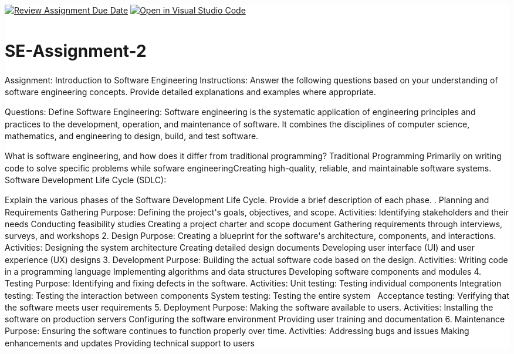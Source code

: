 [![Review Assignment Due Date](https://classroom.github.com/assets/deadline-readme-button-22041afd0340ce965d47ae6ef1cefeee28c7c493a6346c4f15d667ab976d596c.svg)](https://classroom.github.com/a/-ucQIGTc)
[![Open in Visual Studio Code](https://classroom.github.com/assets/open-in-vscode-2e0aaae1b6195c2367325f4f02e2d04e9abb55f0b24a779b69b11b9e10269abc.svg)](https://classroom.github.com/online_ide?assignment_repo_id=15292427&assignment_repo_type=AssignmentRepo)
# SE-Assignment-2
Assignment: Introduction to Software Engineering
Instructions:
Answer the following questions based on your understanding of software engineering concepts. Provide detailed explanations and examples where appropriate.

Questions:
Define Software Engineering:
Software engineering is the systematic application of engineering principles and practices to the development, operation, and maintenance of software. It combines the disciplines of computer science, mathematics, and engineering to design, build, and test software.

What is software engineering, and how does it differ from traditional programming?
Traditional Programming Primarily on writing code to solve specific problems while sofware engineeringCreating high-quality, reliable, and maintainable software systems.
Software Development Life Cycle (SDLC):

Explain the various phases of the Software Development Life Cycle. Provide a brief description of each phase.
. Planning and Requirements Gathering
Purpose: Defining the project's goals, objectives, and scope.
Activities:
Identifying stakeholders and their needs
Conducting feasibility studies
Creating a project charter and scope document
Gathering requirements through interviews, surveys, and workshops
2. Design
Purpose: Creating a blueprint for the software's architecture, components, and interactions.
Activities:
Designing the system architecture
Creating detailed design documents
Developing user interface (UI) and user experience (UX) designs
3. Development
Purpose: Building the actual software code based on the design.
Activities:
Writing code in a programming language
Implementing algorithms and data structures
Developing software components and modules
4. Testing
Purpose: Identifying and fixing defects in the software.
Activities:
Unit testing: Testing individual components
Integration testing: Testing the interaction between components
System testing: Testing the entire system   
Acceptance testing: Verifying that the software meets user requirements
5. Deployment
Purpose: Making the software available to users.
Activities:
Installing the software on production servers
Configuring the software environment
Providing user training and documentation
6. Maintenance
Purpose: Ensuring the software continues to function properly over time.
Activities:
Addressing bugs and issues
Making enhancements and updates
Providing technical support to users